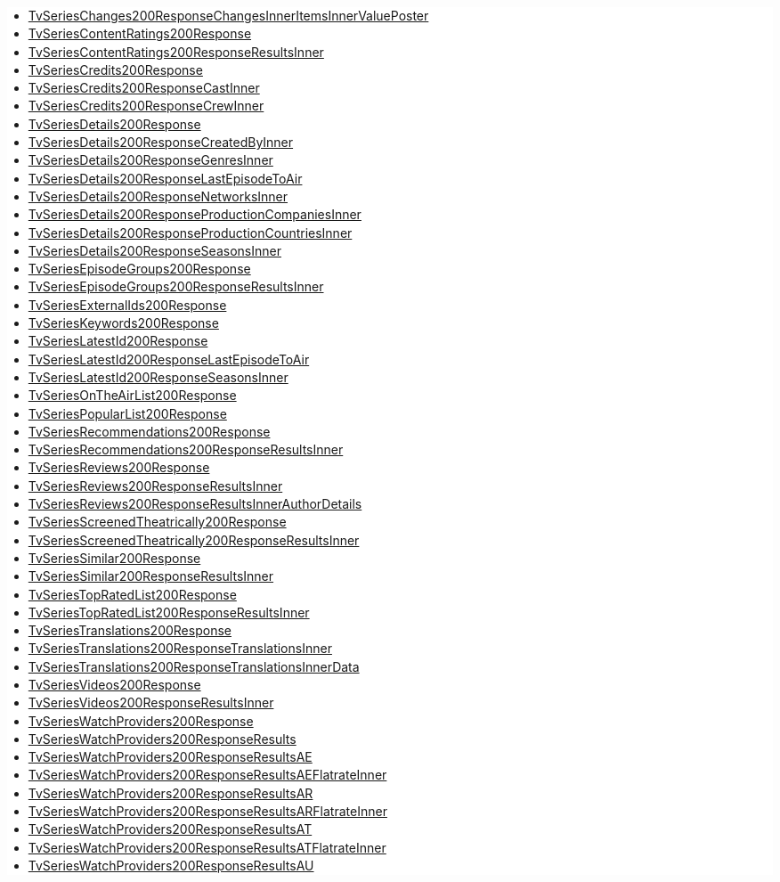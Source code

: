  - [TvSeriesChanges200ResponseChangesInnerItemsInnerValuePoster](docs/TvSeriesChanges200ResponseChangesInnerItemsInnerValuePoster.md)
 - [TvSeriesContentRatings200Response](docs/TvSeriesContentRatings200Response.md)
 - [TvSeriesContentRatings200ResponseResultsInner](docs/TvSeriesContentRatings200ResponseResultsInner.md)
 - [TvSeriesCredits200Response](docs/TvSeriesCredits200Response.md)
 - [TvSeriesCredits200ResponseCastInner](docs/TvSeriesCredits200ResponseCastInner.md)
 - [TvSeriesCredits200ResponseCrewInner](docs/TvSeriesCredits200ResponseCrewInner.md)
 - [TvSeriesDetails200Response](docs/TvSeriesDetails200Response.md)
 - [TvSeriesDetails200ResponseCreatedByInner](docs/TvSeriesDetails200ResponseCreatedByInner.md)
 - [TvSeriesDetails200ResponseGenresInner](docs/TvSeriesDetails200ResponseGenresInner.md)
 - [TvSeriesDetails200ResponseLastEpisodeToAir](docs/TvSeriesDetails200ResponseLastEpisodeToAir.md)
 - [TvSeriesDetails200ResponseNetworksInner](docs/TvSeriesDetails200ResponseNetworksInner.md)
 - [TvSeriesDetails200ResponseProductionCompaniesInner](docs/TvSeriesDetails200ResponseProductionCompaniesInner.md)
 - [TvSeriesDetails200ResponseProductionCountriesInner](docs/TvSeriesDetails200ResponseProductionCountriesInner.md)
 - [TvSeriesDetails200ResponseSeasonsInner](docs/TvSeriesDetails200ResponseSeasonsInner.md)
 - [TvSeriesEpisodeGroups200Response](docs/TvSeriesEpisodeGroups200Response.md)
 - [TvSeriesEpisodeGroups200ResponseResultsInner](docs/TvSeriesEpisodeGroups200ResponseResultsInner.md)
 - [TvSeriesExternalIds200Response](docs/TvSeriesExternalIds200Response.md)
 - [TvSeriesKeywords200Response](docs/TvSeriesKeywords200Response.md)
 - [TvSeriesLatestId200Response](docs/TvSeriesLatestId200Response.md)
 - [TvSeriesLatestId200ResponseLastEpisodeToAir](docs/TvSeriesLatestId200ResponseLastEpisodeToAir.md)
 - [TvSeriesLatestId200ResponseSeasonsInner](docs/TvSeriesLatestId200ResponseSeasonsInner.md)
 - [TvSeriesOnTheAirList200Response](docs/TvSeriesOnTheAirList200Response.md)
 - [TvSeriesPopularList200Response](docs/TvSeriesPopularList200Response.md)
 - [TvSeriesRecommendations200Response](docs/TvSeriesRecommendations200Response.md)
 - [TvSeriesRecommendations200ResponseResultsInner](docs/TvSeriesRecommendations200ResponseResultsInner.md)
 - [TvSeriesReviews200Response](docs/TvSeriesReviews200Response.md)
 - [TvSeriesReviews200ResponseResultsInner](docs/TvSeriesReviews200ResponseResultsInner.md)
 - [TvSeriesReviews200ResponseResultsInnerAuthorDetails](docs/TvSeriesReviews200ResponseResultsInnerAuthorDetails.md)
 - [TvSeriesScreenedTheatrically200Response](docs/TvSeriesScreenedTheatrically200Response.md)
 - [TvSeriesScreenedTheatrically200ResponseResultsInner](docs/TvSeriesScreenedTheatrically200ResponseResultsInner.md)
 - [TvSeriesSimilar200Response](docs/TvSeriesSimilar200Response.md)
 - [TvSeriesSimilar200ResponseResultsInner](docs/TvSeriesSimilar200ResponseResultsInner.md)
 - [TvSeriesTopRatedList200Response](docs/TvSeriesTopRatedList200Response.md)
 - [TvSeriesTopRatedList200ResponseResultsInner](docs/TvSeriesTopRatedList200ResponseResultsInner.md)
 - [TvSeriesTranslations200Response](docs/TvSeriesTranslations200Response.md)
 - [TvSeriesTranslations200ResponseTranslationsInner](docs/TvSeriesTranslations200ResponseTranslationsInner.md)
 - [TvSeriesTranslations200ResponseTranslationsInnerData](docs/TvSeriesTranslations200ResponseTranslationsInnerData.md)
 - [TvSeriesVideos200Response](docs/TvSeriesVideos200Response.md)
 - [TvSeriesVideos200ResponseResultsInner](docs/TvSeriesVideos200ResponseResultsInner.md)
 - [TvSeriesWatchProviders200Response](docs/TvSeriesWatchProviders200Response.md)
 - [TvSeriesWatchProviders200ResponseResults](docs/TvSeriesWatchProviders200ResponseResults.md)
 - [TvSeriesWatchProviders200ResponseResultsAE](docs/TvSeriesWatchProviders200ResponseResultsAE.md)
 - [TvSeriesWatchProviders200ResponseResultsAEFlatrateInner](docs/TvSeriesWatchProviders200ResponseResultsAEFlatrateInner.md)
 - [TvSeriesWatchProviders200ResponseResultsAR](docs/TvSeriesWatchProviders200ResponseResultsAR.md)
 - [TvSeriesWatchProviders200ResponseResultsARFlatrateInner](docs/TvSeriesWatchProviders200ResponseResultsARFlatrateInner.md)
 - [TvSeriesWatchProviders200ResponseResultsAT](docs/TvSeriesWatchProviders200ResponseResultsAT.md)
 - [TvSeriesWatchProviders200ResponseResultsATFlatrateInner](docs/TvSeriesWatchProviders200ResponseResultsATFlatrateInner.md)
 - [TvSeriesWatchProviders200ResponseResultsAU](docs/TvSeriesWatchProviders200ResponseResultsAU.md)